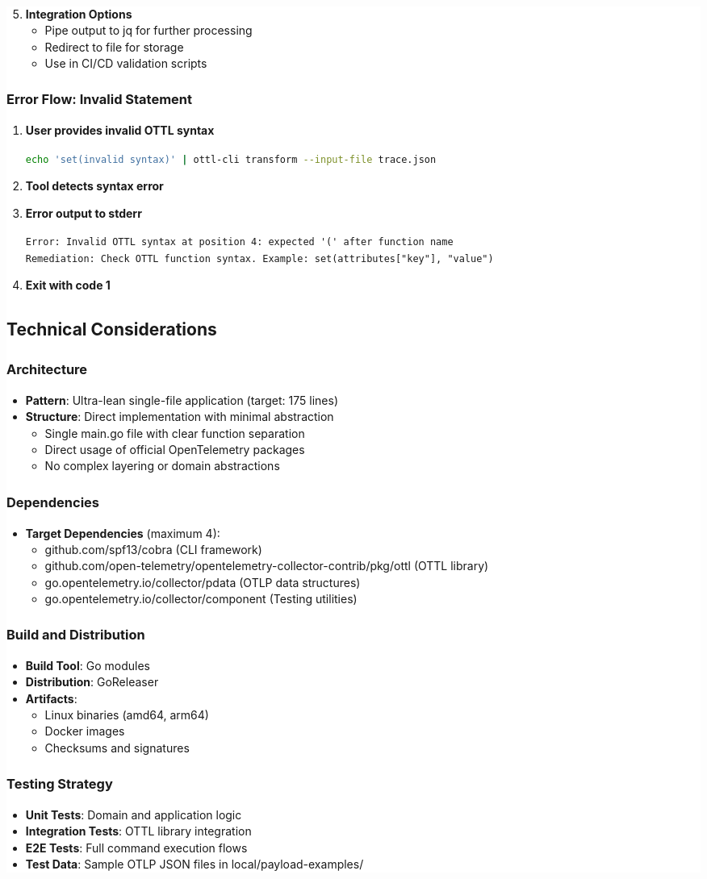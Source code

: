 5. **Integration Options**
   - Pipe output to jq for further processing
   - Redirect to file for storage
   - Use in CI/CD validation scripts

### Error Flow: Invalid Statement

1. **User provides invalid OTTL syntax**

   ```bash
   echo 'set(invalid syntax)' | ottl-cli transform --input-file trace.json
   ```

2. **Tool detects syntax error**

3. **Error output to stderr**

   ```text
   Error: Invalid OTTL syntax at position 4: expected '(' after function name
   Remediation: Check OTTL function syntax. Example: set(attributes["key"], "value")
   ```

4. **Exit with code 1**

## Technical Considerations

### Architecture

- **Pattern**: Ultra-lean single-file application (target: 175 lines)
- **Structure**: Direct implementation with minimal abstraction
  - Single main.go file with clear function separation
  - Direct usage of official OpenTelemetry packages
  - No complex layering or domain abstractions

### Dependencies

- **Target Dependencies** (maximum 4):
  - github.com/spf13/cobra (CLI framework)
  - github.com/open-telemetry/opentelemetry-collector-contrib/pkg/ottl (OTTL library)
  - go.opentelemetry.io/collector/pdata (OTLP data structures)
  - go.opentelemetry.io/collector/component (Testing utilities)

### Build and Distribution

- **Build Tool**: Go modules
- **Distribution**: GoReleaser
- **Artifacts**:
  - Linux binaries (amd64, arm64)
  - Docker images
  - Checksums and signatures

### Testing Strategy

- **Unit Tests**: Domain and application logic
- **Integration Tests**: OTTL library integration
- **E2E Tests**: Full command execution flows
- **Test Data**: Sample OTLP JSON files in local/payload-examples/
